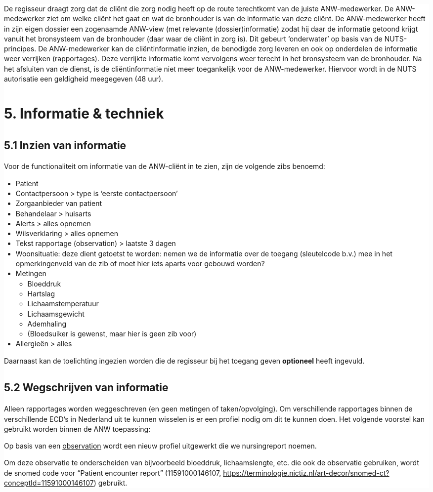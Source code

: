 De regisseur draagt zorg dat de cliënt die zorg nodig heeft op de route terechtkomt van de juiste ANW-medewerker. De ANW-medewerker ziet om welke cliënt het gaat en wat de bronhouder is van de informatie van deze cliënt. De ANW-medewerker heeft in zijn eigen dossier een zogenaamde ANW-view (met relevante (dossier)informatie) zodat hij daar de informatie getoond krijgt vanuit het bronsysteem van de bronhouder (daar waar de cliënt in zorg is). Dit gebeurt ‘onderwater’ op basis van de NUTS-principes. De ANW-medewerker kan de cliëntinformatie inzien, de benodigde zorg leveren en ook op onderdelen de informatie weer verrijken (rapportages). Deze verrijkte informatie komt vervolgens weer terecht in het bronsysteem van de bronhouder. Na het afsluiten van de dienst, is de cliëntinformatie niet meer toegankelijk voor de ANW-medewerker. Hiervoor wordt in de NUTS autorisatie een geldigheid meegegeven (48 uur).


# 5. Informatie & techniek

## 5.1 Inzien van informatie

Voor de functionaliteit om informatie van de ANW-cliënt in te zien, zijn de volgende zibs benoemd:
- Patient
- Contactpersoon > type is ‘eerste contactpersoon’
- Zorgaanbieder van patient
- Behandelaar > huisarts
- Alerts > alles opnemen
- Wilsverklaring > alles opnemen
- Tekst rapportage (observation) > laatste 3 dagen
- Woonsituatie: deze dient getoetst te worden: nemen we de informatie over de toegang (sleutelcode b.v.) mee in het opmerkingenveld van de zib of moet hier iets aparts voor gebouwd worden?
- Metingen 
  - Bloeddruk
  - Hartslag
  - Lichaamstemperatuur
  - Lichaamsgewicht
  - Ademhaling
  - (Bloedsuiker is gewenst, maar hier is geen zib voor)
- Allergieën > alles

Daarnaast kan de toelichting ingezien worden die de regisseur bij het toegang geven **optioneel** heeft ingevuld.


## 5.2 Wegschrijven van informatie

Alleen rapportages worden weggeschreven (en geen metingen of taken/opvolging). Om verschillende rapportages binnen de verschillende ECD’s in Nederland uit te kunnen wisselen is er een profiel nodig om dit te kunnen doen. Het volgende voorstel kan gebruikt worden binnen de ANW toepassing:

Op basis van een [observation](<https://simplifier.net/NictizSTU3-Zib2017/nl-core-observation>) wordt een nieuw profiel uitgewerkt die we nursingreport noemen.

Om deze observatie te onderscheiden van bijvoorbeeld bloeddruk, lichaamslengte, etc. die ook de observatie gebruiken, wordt de snomed code voor “Patient encounter report” (11591000146107, <https://terminologie.nictiz.nl/art-decor/snomed-ct?conceptId=11591000146107>) gebruikt. 
